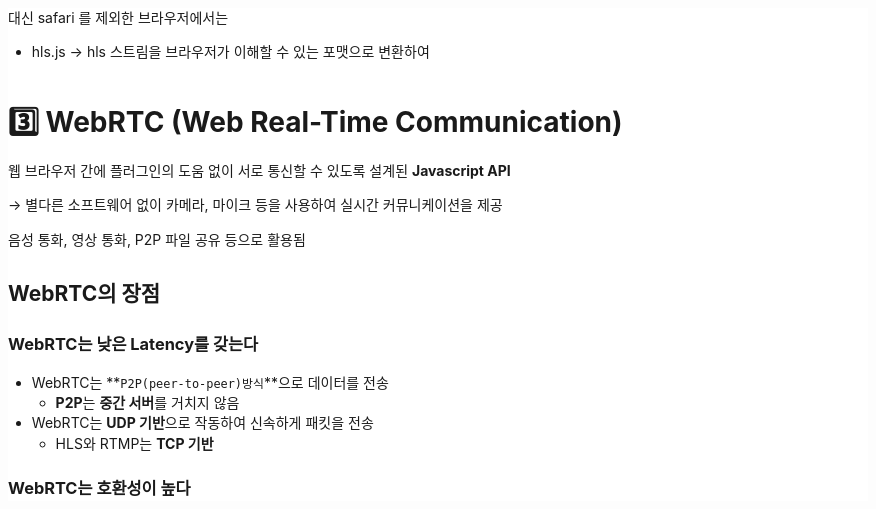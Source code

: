 대신 safari 를 제외한 브라우저에서는 <video> 태그만으로는 재생이 불가능하다. HLS 스트림 변환이 필요하다.

- hls.js → hls 스트림을 브라우저가 이해할 수 있는 포맷으로 변환하여 <video> 요소에 전달하는 라이브러리

# 3️⃣ WebRTC (Web Real-Time Communication)


웹 브라우저 간에 플러그인의 도움 없이 서로 통신할 수 있도록 설계된 **Javascript API**


→ 별다른 소프트웨어 없이 카메라, 마이크 등을 사용하여 실시간 커뮤니케이션을 제공


음성 통화, 영상 통화, P2P 파일 공유 등으로 활용됨


## WebRTC의 장점


### WebRTC는 낮은 Latency를 갖는다

- WebRTC는 **`P2P(peer-to-peer)방식`**으로 데이터를 전송
	- **P2P**는 **중간 서버**를 거치지 않음
- WebRTC는 **UDP 기반**으로 작동하여 신속하게 패킷을 전송
	- HLS와 RTMP는 **TCP 기반**

### WebRTC는 호환성이 높다

